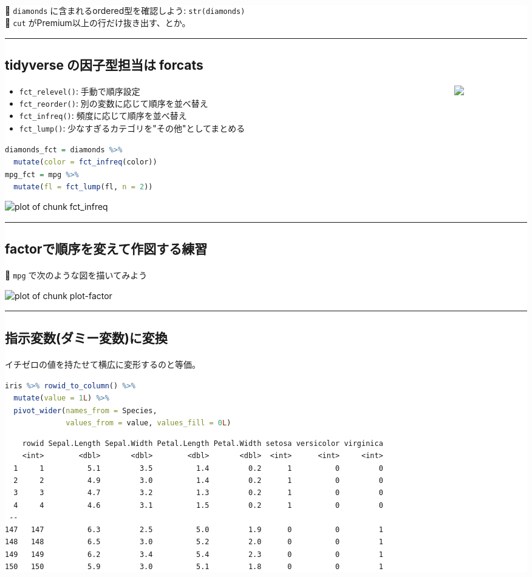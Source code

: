 🔰 `diamonds` に含まれるordered型を確認しよう: `str(diamonds)`<br>
🔰 `cut` がPremium以上の行だけ抜き出す、とか。

---
## tidyverse の因子型担当は forcats

<a href="https://forcats.tidyverse.org/">
<img src="/_img/hex-stickers/forcats.webp" width="120" style="float: right;">
</a>

- `fct_relevel()`: 手動で順序設定
- `fct_reorder()`: 別の変数に応じて順序を並べ替え
- `fct_infreq()`: 頻度に応じて順序を並べ替え
- `fct_lump()`: 少なすぎるカテゴリを"その他"としてまとめる


```r
diamonds_fct = diamonds %>%
  mutate(color = fct_infreq(color))
mpg_fct = mpg %>%
  mutate(fl = fct_lump(fl, n = 2))
```

![plot of chunk fct_infreq](figure/fct_infreq-1.png)

---
## factorで順序を変えて作図する練習

🔰 `mpg` で次のような図を描いてみよう

![plot of chunk plot-factor](figure/plot-factor-1.png)


---
## 指示変数(ダミー変数)に変換

イチゼロの値を持たせて横広に変形するのと等価。


```r
iris %>% rowid_to_column() %>%
  mutate(value = 1L) %>%
  pivot_wider(names_from = Species,
              values_from = value, values_fill = 0L)
```

```
    rowid Sepal.Length Sepal.Width Petal.Length Petal.Width setosa versicolor virginica
    <int>        <dbl>       <dbl>        <dbl>       <dbl>  <int>      <int>     <int>
  1     1          5.1         3.5          1.4         0.2      1          0         0
  2     2          4.9         3.0          1.4         0.2      1          0         0
  3     3          4.7         3.2          1.3         0.2      1          0         0
  4     4          4.6         3.1          1.5         0.2      1          0         0
 --                                                                                    
147   147          6.3         2.5          5.0         1.9      0          0         1
148   148          6.5         3.0          5.2         2.0      0          0         1
149   149          6.2         3.4          5.4         2.3      0          0         1
150   150          5.9         3.0          5.1         1.8      0          0         1
```
